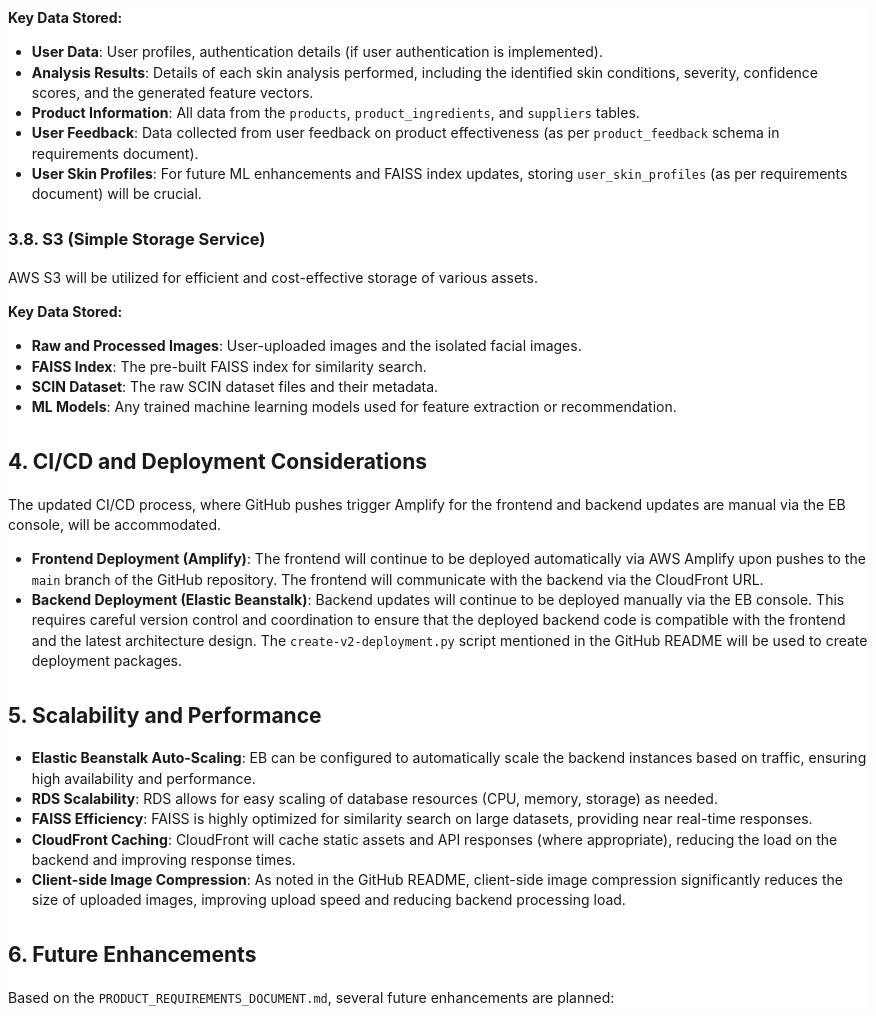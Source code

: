 **Key Data Stored:**
- **User Data**: User profiles, authentication details (if user authentication is implemented).
- **Analysis Results**: Details of each skin analysis performed, including the identified skin conditions, severity, confidence scores, and the generated feature vectors.
- **Product Information**: All data from the `products`, `product_ingredients`, and `suppliers` tables.
- **User Feedback**: Data collected from user feedback on product effectiveness (as per `product_feedback` schema in requirements document).
- **User Skin Profiles**: For future ML enhancements and FAISS index updates, storing `user_skin_profiles` (as per requirements document) will be crucial.

### 3.8. S3 (Simple Storage Service)

AWS S3 will be utilized for efficient and cost-effective storage of various assets.

**Key Data Stored:**
- **Raw and Processed Images**: User-uploaded images and the isolated facial images.
- **FAISS Index**: The pre-built FAISS index for similarity search.
- **SCIN Dataset**: The raw SCIN dataset files and their metadata.
- **ML Models**: Any trained machine learning models used for feature extraction or recommendation.

## 4. CI/CD and Deployment Considerations

The updated CI/CD process, where GitHub pushes trigger Amplify for the frontend and backend updates are manual via the EB console, will be accommodated.

- **Frontend Deployment (Amplify)**: The frontend will continue to be deployed automatically via AWS Amplify upon pushes to the `main` branch of the GitHub repository. The frontend will communicate with the backend via the CloudFront URL.
- **Backend Deployment (Elastic Beanstalk)**: Backend updates will continue to be deployed manually via the EB console. This requires careful version control and coordination to ensure that the deployed backend code is compatible with the frontend and the latest architecture design. The `create-v2-deployment.py` script mentioned in the GitHub README will be used to create deployment packages.

## 5. Scalability and Performance

- **Elastic Beanstalk Auto-Scaling**: EB can be configured to automatically scale the backend instances based on traffic, ensuring high availability and performance.
- **RDS Scalability**: RDS allows for easy scaling of database resources (CPU, memory, storage) as needed.
- **FAISS Efficiency**: FAISS is highly optimized for similarity search on large datasets, providing near real-time responses.
- **CloudFront Caching**: CloudFront will cache static assets and API responses (where appropriate), reducing the load on the backend and improving response times.
- **Client-side Image Compression**: As noted in the GitHub README, client-side image compression significantly reduces the size of uploaded images, improving upload speed and reducing backend processing load.

## 6. Future Enhancements

Based on the `PRODUCT_REQUIREMENTS_DOCUMENT.md`, several future enhancements are planned:
